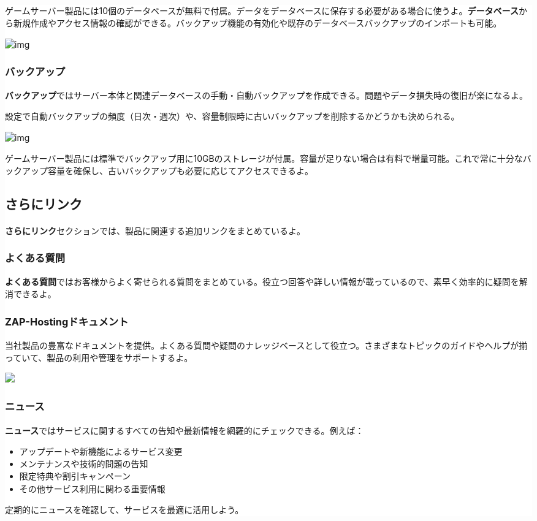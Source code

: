 ゲームサーバー製品には10個のデータベースが無料で付属。データをデータベースに保存する必要がある場合に使うよ。**データベース**から新規作成やアクセス情報の確認ができる。バックアップ機能の有効化や既存のデータベースバックアップのインポートも可能。

![img](https://screensaver01.zap-hosting.com/index.php/s/WFLwCbZSQfYjrmD/preview)

### バックアップ

**バックアップ**ではサーバー本体と関連データベースの手動・自動バックアップを作成できる。問題やデータ損失時の復旧が楽になるよ。

設定で自動バックアップの頻度（日次・週次）や、容量制限時に古いバックアップを削除するかどうかも決められる。

![img](https://screensaver01.zap-hosting.com/index.php/s/nm9za5LTMEcNsga/preview)

ゲームサーバー製品には標準でバックアップ用に10GBのストレージが付属。容量が足りない場合は有料で増量可能。これで常に十分なバックアップ容量を確保し、古いバックアップも必要に応じてアクセスできるよ。

## さらにリンク

**さらにリンク**セクションでは、製品に関連する追加リンクをまとめているよ。

### よくある質問

**よくある質問**ではお客様からよく寄せられる質問をまとめている。役立つ回答や詳しい情報が載っているので、素早く効率的に疑問を解消できるよ。

### ZAP-Hostingドキュメント

当社製品の豊富なドキュメントを提供。よくある質問や疑問のナレッジベースとして役立つ。さまざまなトピックのガイドやヘルプが揃っていて、製品の利用や管理をサポートするよ。

![](https://screensaver01.zap-hosting.com/index.php/s/n48ct6aZBrNq7eT/preview)

### ニュース

**ニュース**ではサービスに関するすべての告知や最新情報を網羅的にチェックできる。例えば：

- アップデートや新機能によるサービス変更
- メンテナンスや技術的問題の告知
- 限定特典や割引キャンペーン
- その他サービス利用に関わる重要情報

定期的にニュースを確認して、サービスを最適に活用しよう。

<InlineVoucher />